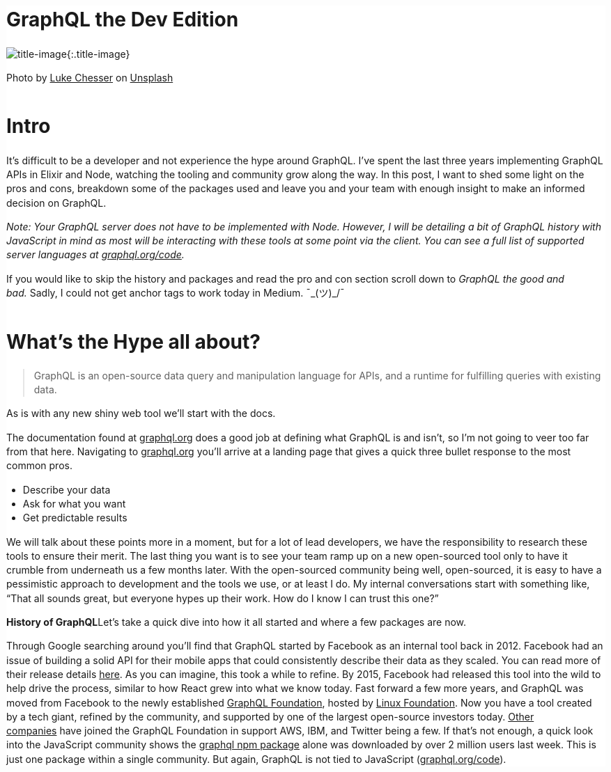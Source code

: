 
# GraphQL the Dev Edition
![title-image](/posts/graphql_the_dev_edition/images/luke-chesser-JKUTrJ4vK00-unsplash.jpg){:.title-image}

Photo by [Luke Chesser](https://unsplash.com/@lukechesser) on [Unsplash](https://unsplash.com/)

# **Intro**

It’s difficult to be a developer and not experience the hype around GraphQL. I’ve spent the last three years implementing GraphQL APIs in Elixir and Node, watching the tooling and community grow along the way. In this post, I want to shed some light on the pros and cons, breakdown some of the packages used and leave you and your team with enough insight to make an informed decision on GraphQL.

*Note: Your GraphQL server does not have to be implemented with Node. However, I will be detailing a bit of GraphQL history with JavaScript in mind as most will be interacting with these tools at some point via the client. You can see a full list of supported server languages at [graphql.org/code](http://graphql.org/code).*

If you would like to skip the history and packages and read the pro and con section scroll down to *GraphQL the good and bad.* Sadly, I could not get anchor tags to work today in Medium. ¯\_(ツ)_/¯

# **What’s the Hype all about?**

> GraphQL is an open-source data query and manipulation language for APIs, and a runtime for fulfilling queries with existing data.

As is with any new shiny web tool we’ll start with the docs.

The documentation found at [graphql.org](http://graphql.org/) does a good job at defining what GraphQL is and isn’t, so I’m not going to veer too far from that here. Navigating to [graphql.org](http://graphql.org/) you’ll arrive at a landing page that gives a quick three bullet response to the most common pros.

- Describe your data
- Ask for what you want
- Get predictable results

We will talk about these points more in a moment, but for a lot of lead developers, we have the responsibility to research these tools to ensure their merit. The last thing you want is to see your team ramp up on a new open-sourced tool only to have it crumble from underneath us a few months later. With the open-sourced community being well, open-sourced, it is easy to have a pessimistic approach to development and the tools we use, or at least I do. My internal conversations start with something like, “That all sounds great, but everyone hypes up their work. How do I know I can trust this one?”

**History of GraphQL**Let’s take a quick dive into how it all started and where a few packages are now.

Through Google searching around you’ll find that GraphQL started by Facebook as an internal tool back in 2012. Facebook had an issue of building a solid API for their mobile apps that could consistently describe their data as they scaled. You can read more of their release details [here](https://engineering.fb.com/core-data/graphql-a-data-query-language/). As you can imagine, this took a while to refine. By 2015, Facebook had released this tool into the wild to help drive the process, similar to how React grew into what we know today. Fast forward a few more years, and GraphQL was moved from Facebook to the newly established [GraphQL Foundation](https://foundation.graphql.org/members/), hosted by [Linux Foundation](https://www.linuxfoundation.org/). Now you have a tool created by a tech giant, refined by the community, and supported by one of the largest open-source investors today. [Other companies](https://foundation.graphql.org/members/) have joined the GraphQL Foundation in support AWS, IBM, and Twitter being a few. If that’s not enough, a quick look into the JavaScript community shows the [graphql npm package](https://www.npmjs.com/package/graphql) alone was downloaded by over 2 million users last week. This is just one package within a single community. But again, GraphQL is not tied to JavaScript ([graphql.org/code](http://graphql.org/code)).
